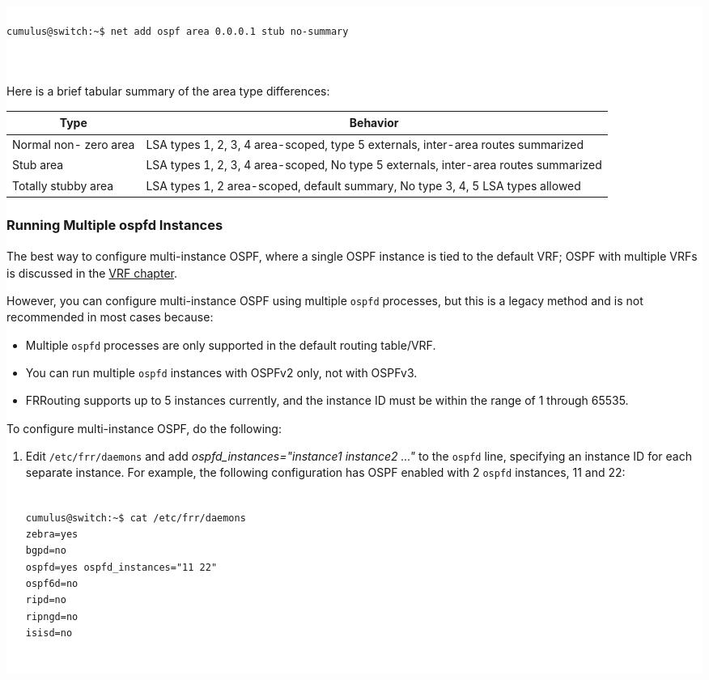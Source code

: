``` 
                   
cumulus@switch:~$ net add ospf area 0.0.0.1 stub no-summary
   
    
```

Here is a brief tabular summary of the area type differences:

| Type                  | Behavior                                                                            |
| --------------------- | ----------------------------------------------------------------------------------- |
| Normal non- zero area | LSA types 1, 2, 3, 4 area-scoped, type 5 externals, inter-area routes summarized    |
| Stub area             | LSA types 1, 2, 3, 4 area-scoped, No type 5 externals, inter-area routes summarized |
| Totally stubby area   | LSA types 1, 2 area-scoped, default summary, No type 3, 4, 5 LSA types allowed      |

### Running Multiple ospfd Instances

The best way to configure multi-instance OSPF, where a single OSPF
instance is tied to the default VRF; OSPF with multiple VRFs is
discussed in the [VRF
chapter](/old/Cumulus_Linux_36/Virtual_Routing_and_Forwarding_-_VRF.html#src-8362412_VirtualRoutingandForwarding-VRF-frr).

However, you can configure multi-instance OSPF using multiple `ospfd`
processes, but this is a legacy method and is not recommended in most
cases because:

  - Multiple `ospfd` processes are only supported in the default routing
    table/VRF.

  - You can run multiple `ospfd` instances with OSPFv2 only, not with
    OSPFv3.

  - FRRouting supports up to 5 instances currently, and the instance ID
    must be within the range of 1 through 65535.

To configure multi-instance OSPF, do the following:

1.  Edit `/etc/frr/daemons` and add *ospfd\_instances="instance1
    instance2 ..."* to the `ospfd` line, specifying an instance ID for
    each separate instance. For example, the following configuration has
    OSPF enabled with 2 `ospfd` instances, 11 and 22:
    
    ``` 
                       
    cumulus@switch:~$ cat /etc/frr/daemons
    zebra=yes
    bgpd=no
    ospfd=yes ospfd_instances="11 22"
    ospf6d=no
    ripd=no
    ripngd=no
    isisd=no
       
        